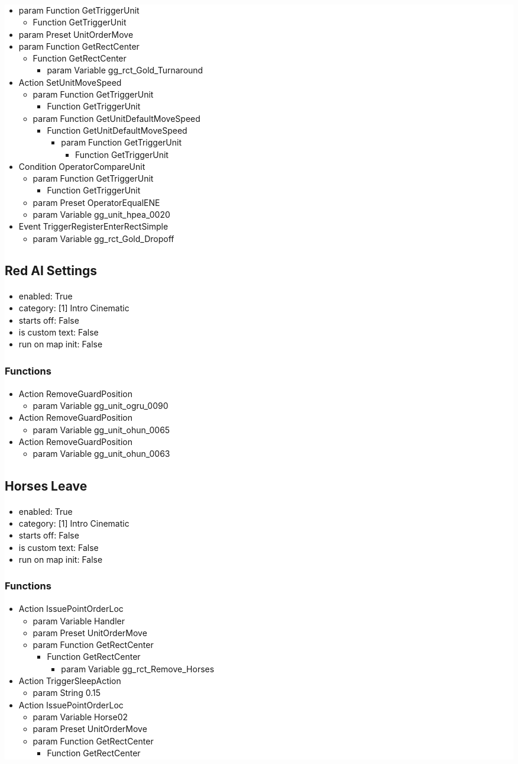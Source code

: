   - param Function GetTriggerUnit
    - Function GetTriggerUnit
  - param Preset UnitOrderMove
  - param Function GetRectCenter
    - Function GetRectCenter
      - param Variable gg_rct_Gold_Turnaround
- Action SetUnitMoveSpeed
  - param Function GetTriggerUnit
    - Function GetTriggerUnit
  - param Function GetUnitDefaultMoveSpeed
    - Function GetUnitDefaultMoveSpeed
      - param Function GetTriggerUnit
        - Function GetTriggerUnit
- Condition OperatorCompareUnit
  - param Function GetTriggerUnit
    - Function GetTriggerUnit
  - param Preset OperatorEqualENE
  - param Variable gg_unit_hpea_0020
- Event TriggerRegisterEnterRectSimple
  - param Variable gg_rct_Gold_Dropoff


##   Red AI Settings
- enabled: True
- category: [1] Intro Cinematic
- starts off: False
- is custom text: False
- run on map init: False
```description

```
### Functions
- Action RemoveGuardPosition
  - param Variable gg_unit_ogru_0090
- Action RemoveGuardPosition
  - param Variable gg_unit_ohun_0065
- Action RemoveGuardPosition
  - param Variable gg_unit_ohun_0063


##   Horses Leave
- enabled: True
- category: [1] Intro Cinematic
- starts off: False
- is custom text: False
- run on map init: False
```description

```
### Functions
- Action IssuePointOrderLoc
  - param Variable Handler
  - param Preset UnitOrderMove
  - param Function GetRectCenter
    - Function GetRectCenter
      - param Variable gg_rct_Remove_Horses
- Action TriggerSleepAction
  - param String 0.15
- Action IssuePointOrderLoc
  - param Variable Horse02
  - param Preset UnitOrderMove
  - param Function GetRectCenter
    - Function GetRectCenter